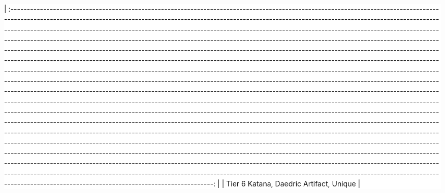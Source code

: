 | :-------------------------------------------------------------------------------------------------------------------------------------------------------------------------------------------------------------------------------------------------------------------------------------------------------------------------------------------------------------------------------------------------------------------------------------------------------------------------------------------------------------------------------------------------------------------------------------------------------------------------------------------------------------------------------------------------------------------------------------------------------------------------------------------------------------------------------------------------------------------------------------------------------------------------------------------------------------------------------------------------------------------------------------------------------------------------------------------------------------------------------------------------------------------------------------------------------------------------------------------------------------------------------------------------------------------------------------------------------------------------------------------------------------------------------------------------------------------------------------------------------------------------------------------------------------------------------------------------------------------------------------------------------------------------------------------------------------------------------------------------------------------------------------------------------------------------------------------------------------------------------------------------------------------------------------------------------------------------------------------------------------------------------------------------------------------------------------------------------------------------------------------------------------------------------------------------------------------------------------------------------------------------------------------------------------------------------------------------------------------------------------------------------------------: |
|                                                                                                                                                                                                                                                                                                                                                                                                                                                                                                                                                                                                                                                                                                                                                                                                                                                                                                                                                                                                                                                                                                                                                                                        Tier 6 Katana, Daedric Artifact, Unique                                                                                                                                                                                                                                                                                                                                                                                                                                                                                                                                                                                                                                                                                                                                                                                                                                                                                                                                                                                                                                                                                                                                                                                        |